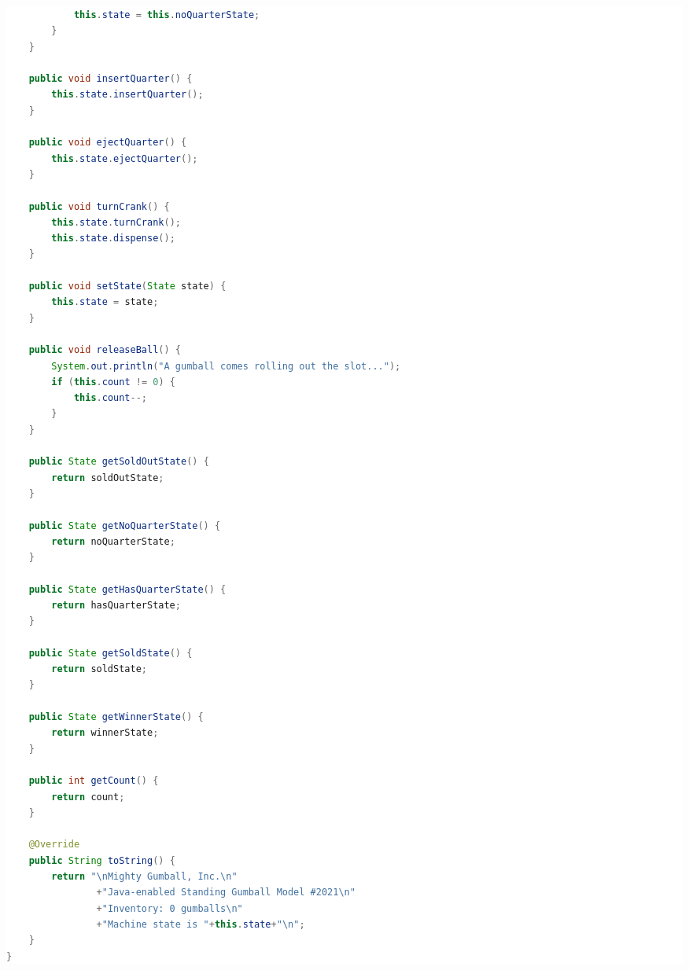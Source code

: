 ```java
            this.state = this.noQuarterState;
        }
    }

    public void insertQuarter() {
        this.state.insertQuarter();
    }

    public void ejectQuarter() {
        this.state.ejectQuarter();
    }

    public void turnCrank() {
        this.state.turnCrank();
        this.state.dispense();
    }

    public void setState(State state) {
        this.state = state;
    }

    public void releaseBall() {
        System.out.println("A gumball comes rolling out the slot...");
        if (this.count != 0) {
            this.count--;
        }
    }

    public State getSoldOutState() {
        return soldOutState;
    }

    public State getNoQuarterState() {
        return noQuarterState;
    }

    public State getHasQuarterState() {
        return hasQuarterState;
    }

    public State getSoldState() {
        return soldState;
    }

    public State getWinnerState() {
        return winnerState;
    }

    public int getCount() {
        return count;
    }

    @Override
    public String toString() {
        return "\nMighty Gumball, Inc.\n"
                +"Java-enabled Standing Gumball Model #2021\n"
                +"Inventory: 0 gumballs\n"
                +"Machine state is "+this.state+"\n";
    }
}
```
